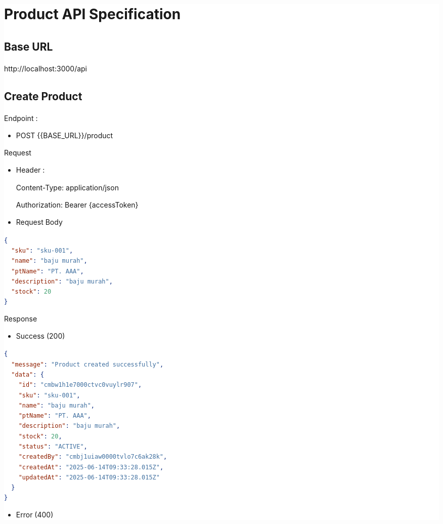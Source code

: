 # Product API Specification

## Base URL

http://localhost:3000/api

## Create Product

Endpoint :

- POST {{BASE_URL}}/product

Request

- Header :

  Content-Type: application/json

  Authorization: Bearer {accessToken}

- Request Body

```json
{
  "sku": "sku-001",
  "name": "baju murah",
  "ptName": "PT. AAA",
  "description": "baju murah",
  "stock": 20
}
```

Response

- Success (200)

```json
{
  "message": "Product created successfully",
  "data": {
    "id": "cmbw1h1e7000ctvc0vuylr907",
    "sku": "sku-001",
    "name": "baju murah",
    "ptName": "PT. AAA",
    "description": "baju murah",
    "stock": 20,
    "status": "ACTIVE",
    "createdBy": "cmbj1uiaw0000tvlo7c6ak28k",
    "createdAt": "2025-06-14T09:33:28.015Z",
    "updatedAt": "2025-06-14T09:33:28.015Z"
  }
}
```

- Error (400)
